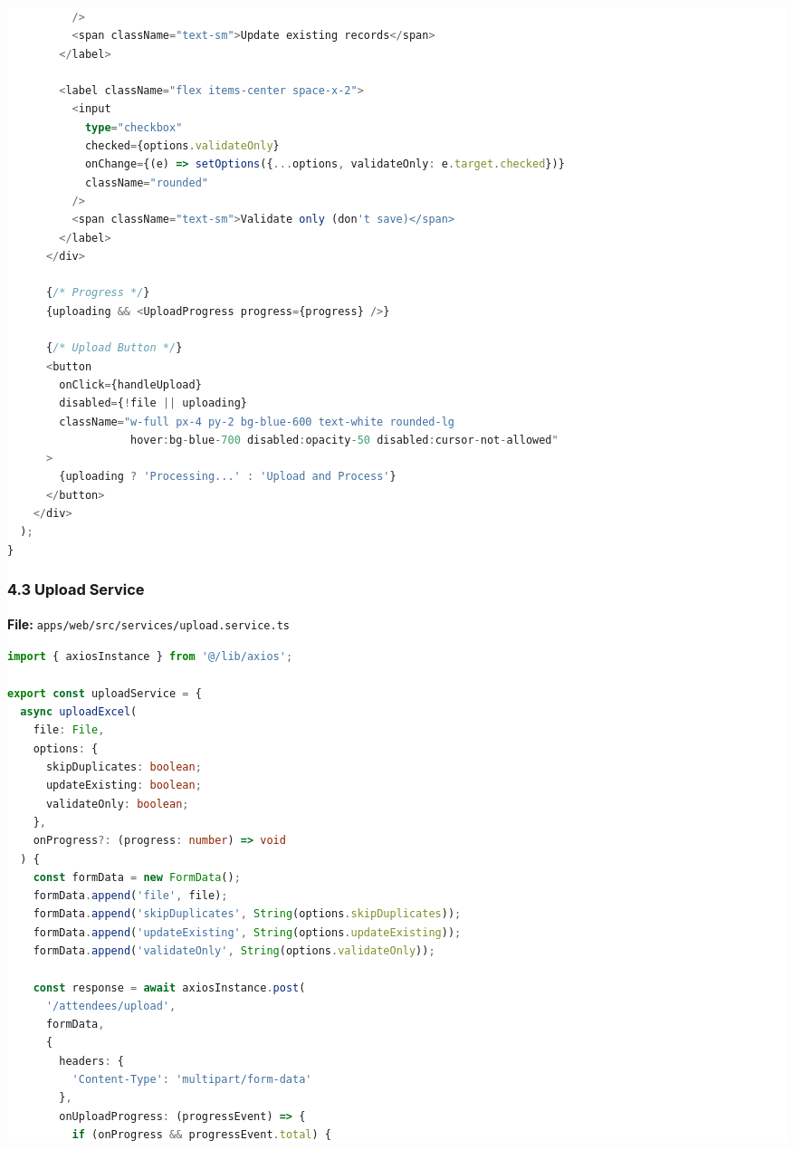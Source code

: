 ```typescript
          />
          <span className="text-sm">Update existing records</span>
        </label>
        
        <label className="flex items-center space-x-2">
          <input
            type="checkbox"
            checked={options.validateOnly}
            onChange={(e) => setOptions({...options, validateOnly: e.target.checked})}
            className="rounded"
          />
          <span className="text-sm">Validate only (don't save)</span>
        </label>
      </div>
      
      {/* Progress */}
      {uploading && <UploadProgress progress={progress} />}
      
      {/* Upload Button */}
      <button
        onClick={handleUpload}
        disabled={!file || uploading}
        className="w-full px-4 py-2 bg-blue-600 text-white rounded-lg
                   hover:bg-blue-700 disabled:opacity-50 disabled:cursor-not-allowed"
      >
        {uploading ? 'Processing...' : 'Upload and Process'}
      </button>
    </div>
  );
}
```

### 4.3 Upload Service
**File:** `apps/web/src/services/upload.service.ts`

```typescript
import { axiosInstance } from '@/lib/axios';

export const uploadService = {
  async uploadExcel(
    file: File,
    options: {
      skipDuplicates: boolean;
      updateExisting: boolean;
      validateOnly: boolean;
    },
    onProgress?: (progress: number) => void
  ) {
    const formData = new FormData();
    formData.append('file', file);
    formData.append('skipDuplicates', String(options.skipDuplicates));
    formData.append('updateExisting', String(options.updateExisting));
    formData.append('validateOnly', String(options.validateOnly));
    
    const response = await axiosInstance.post(
      '/attendees/upload',
      formData,
      {
        headers: {
          'Content-Type': 'multipart/form-data'
        },
        onUploadProgress: (progressEvent) => {
          if (onProgress && progressEvent.total) {
```